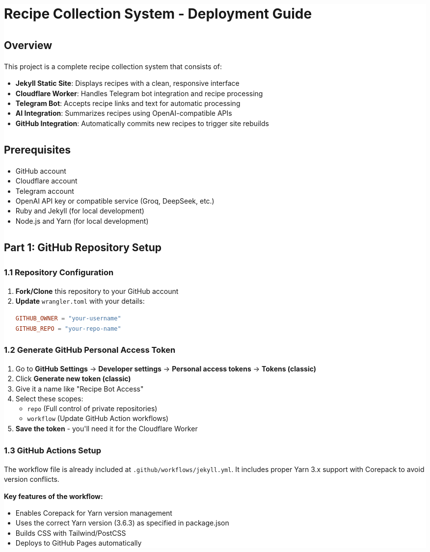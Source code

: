 # Recipe Collection System - Deployment Guide

## Overview

This project is a complete recipe collection system that consists of:
- **Jekyll Static Site**: Displays recipes with a clean, responsive interface
- **Cloudflare Worker**: Handles Telegram bot integration and recipe processing
- **Telegram Bot**: Accepts recipe links and text for automatic processing
- **AI Integration**: Summarizes recipes using OpenAI-compatible APIs
- **GitHub Integration**: Automatically commits new recipes to trigger site rebuilds

## Prerequisites

- GitHub account
- Cloudflare account
- Telegram account
- OpenAI API key or compatible service (Groq, DeepSeek, etc.)
- Ruby and Jekyll (for local development)
- Node.js and Yarn (for local development)

## Part 1: GitHub Repository Setup

### 1.1 Repository Configuration

1. **Fork/Clone** this repository to your GitHub account
2. **Update** `wrangler.toml` with your details:
   ```toml
   GITHUB_OWNER = "your-username"
   GITHUB_REPO = "your-repo-name"
   ```

### 1.2 Generate GitHub Personal Access Token

1. Go to **GitHub Settings** → **Developer settings** → **Personal access tokens** → **Tokens (classic)**
2. Click **Generate new token (classic)**
3. Give it a name like "Recipe Bot Access"
4. Select these scopes:
   - `repo` (Full control of private repositories)
   - `workflow` (Update GitHub Action workflows)
5. **Save the token** - you'll need it for the Cloudflare Worker

### 1.3 GitHub Actions Setup

The workflow file is already included at `.github/workflows/jekyll.yml`. It includes proper Yarn 3.x support with Corepack to avoid version conflicts.

**Key features of the workflow:**
- Enables Corepack for Yarn version management
- Uses the correct Yarn version (3.6.3) as specified in package.json
- Builds CSS with Tailwind/PostCSS
- Deploys to GitHub Pages automatically

